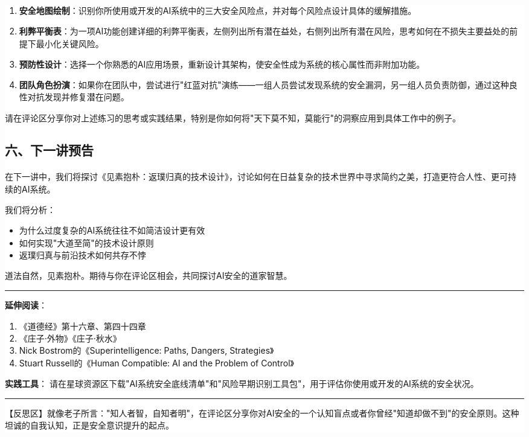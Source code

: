 1. **安全地图绘制**：识别你所使用或开发的AI系统中的三大安全风险点，并对每个风险点设计具体的缓解措施。
    
2. **利弊平衡表**：为一项AI功能创建详细的利弊平衡表，左侧列出所有潜在益处，右侧列出所有潜在风险，思考如何在不损失主要益处的前提下最小化关键风险。
    
3. **预防性设计**：选择一个你熟悉的AI应用场景，重新设计其架构，使安全性成为系统的核心属性而非附加功能。
    
4. **团队角色扮演**：如果你在团队中，尝试进行"红蓝对抗"演练——一组人员尝试发现系统的安全漏洞，另一组人员负责防御，通过这种良性对抗发现并修复潜在问题。
    

请在评论区分享你对上述练习的思考或实践结果，特别是你如何将"天下莫不知，莫能行"的洞察应用到具体工作中的例子。

## 六、下一讲预告

在下一讲中，我们将探讨《见素抱朴：返璞归真的技术设计》，讨论如何在日益复杂的技术世界中寻求简约之美，打造更符合人性、更可持续的AI系统。

我们将分析：

- 为什么过度复杂的AI系统往往不如简洁设计更有效
- 如何实现"大道至简"的技术设计原则
- 返璞归真与前沿技术如何共存不悖

道法自然，见素抱朴。期待与你在评论区相会，共同探讨AI安全的道家智慧。

---

**延伸阅读**：

1. 《道德经》第十六章、第四十四章
2. 《庄子·外物》《庄子·秋水》
3. Nick Bostrom的《Superintelligence: Paths, Dangers, Strategies》
4. Stuart Russell的《Human Compatible: AI and the Problem of Control》

**实践工具**： 请在星球资源区下载"AI系统安全底线清单"和"风险早期识别工具包"，用于评估你使用或开发的AI系统的安全状况。

---

【反思区】就像老子所言："知人者智，自知者明"，在评论区分享你对AI安全的一个认知盲点或者你曾经"知道却做不到"的安全原则。这种坦诚的自我认知，正是安全意识提升的起点。